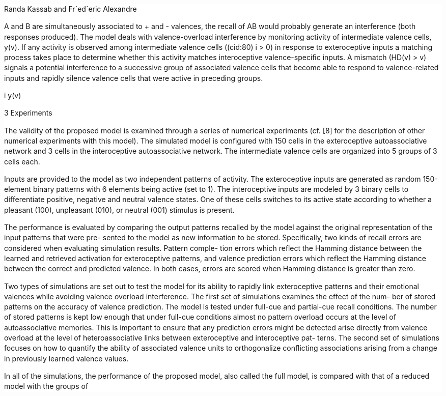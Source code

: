 Randa Kassab and Fr´ed´eric Alexandre

A and B are simultaneously associated to + and - valences, the recall of AB
would probably generate an interference (both responses produced). The model
deals with valence-overload interference by monitoring activity of intermediate
valence cells, y(v). If any activity is observed among intermediate valence cells
((cid:80)
i > 0) in response to exteroceptive inputs a matching process takes place
to determine whether this activity matches interoceptive valence-speciﬁc inputs.
A mismatch (HD(v) > v) signals a potential interference to a successive group
of associated valence cells that become able to respond to valence-related inputs
and rapidly silence valence cells that were active in preceding groups.

i y(v)

3 Experiments

The validity of the proposed model is examined through a series of numerical
experiments (cf. [8] for the description of other numerical experiments with this
model). The simulated model is conﬁgured with 150 cells in the exteroceptive
autoassociative network and 3 cells in the interoceptive autoassociative network.
The intermediate valence cells are organized into 5 groups of 3 cells each.

Inputs are provided to the model as two independent patterns of activity.
The exteroceptive inputs are generated as random 150-element binary patterns
with 6 elements being active (set to 1). The interoceptive inputs are modeled by
3 binary cells to diﬀerentiate positive, negative and neutral valence states. One
of these cells switches to its active state according to whether a pleasant (100),
unpleasant (010), or neutral (001) stimulus is present.

The performance is evaluated by comparing the output patterns recalled by
the model against the original representation of the input patterns that were pre-
sented to the model as new information to be stored. Speciﬁcally, two kinds of
recall errors are considered when evaluating simulation results. Pattern comple-
tion errors which reﬂect the Hamming distance between the learned and retrieved
activation for exteroceptive patterns, and valence prediction errors which reﬂect
the Hamming distance between the correct and predicted valence. In both cases,
errors are scored when Hamming distance is greater than zero.

Two types of simulations are set out to test the model for its ability to rapidly
link exteroceptive patterns and their emotional valences while avoiding valence
overload interference. The ﬁrst set of simulations examines the eﬀect of the num-
ber of stored patterns on the accuracy of valence prediction. The model is tested
under full-cue and partial-cue recall conditions. The number of stored patterns
is kept low enough that under full-cue conditions almost no pattern overload
occurs at the level of autoassociative memories. This is important to ensure that
any prediction errors might be detected arise directly from valence overload at
the level of heteroassociative links between exteroceptive and interoceptive pat-
terns. The second set of simulations focuses on how to quantify the ability of
associated valence units to orthogonalize conﬂicting associations arising from a
change in previously learned valence values.

In all of the simulations, the performance of the proposed model, also called
the full model, is compared with that of a reduced model with the groups of
